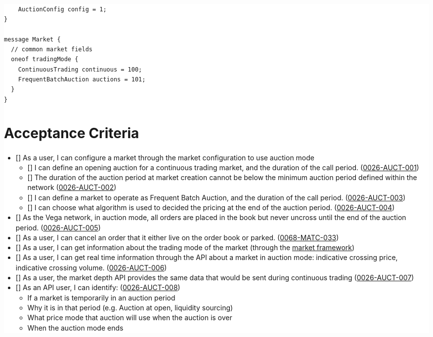 ```
	AuctionConfig config = 1;
}

message Market {
  // common market fields
  oneof tradingMode {
    ContinuousTrading continuous = 100;
    FrequentBatchAuction auctions = 101;
  }
}
```
# Acceptance Criteria
- [] As a user, I can configure a market through the market configuration to use auction mode
  - [] I can define an opening auction for a continuous trading market, and the duration of the call period. (<a name="0026-AUCT-001" href="#0026-AUCT-001">0026-AUCT-001</a>)
  - [] The duration of the auction period at market creation cannot be below the minimum auction period defined within the network (<a name="0026-AUCT-002" href="#0026-AUCT-002">0026-AUCT-002</a>)
  - [] I can define a market to operate as Frequent Batch Auction, and the duration of the call period. (<a name="0026-AUCT-003" href="#0026-AUCT-003">0026-AUCT-003</a>)
  - [] I can choose what algorithm is used to decided the pricing at the end of the auction period. (<a name="0026-AUCT-004" href="#0026-AUCT-004">0026-AUCT-004</a>)
- [] As the Vega network, in auction mode, all orders are placed in the book but never uncross until the end of the auction period. (<a name="0026-AUCT-005" href="#0026-AUCT-005">0026-AUCT-005</a>)
- [] As a user, I can cancel an order that it either live on the order book or parked. (<a href="./0068-MATC-matching_engine.md#0068-MATC-033">0068-MATC-033</a>)
- [] As a user, I can get information about the trading mode of the market (through the [market framework](./0001-MKTF-market_framework.md))
- [] As a user, I can get real time information through the API about a market in auction mode: indicative crossing price, indicative crossing volume.  (<a name="0026-AUCT-006" href="#0026-AUCT-006">0026-AUCT-006</a>)
- [] As a user, the market depth API provides the same data that would be sent during continuous trading (<a name="0026-AUCT-007" href="#0026-AUCT-007">0026-AUCT-007</a>)
- [] As an API user, I can identify: (<a name="0026-AUCT-008" href="#0026-AUCT-008">0026-AUCT-008</a>)
  - If a market is temporarily in an auction period
  - Why it is in that period (e.g. Auction at open, liquidity sourcing)
  - What price mode that auction will use when the auction is over
  - When the auction mode ends
